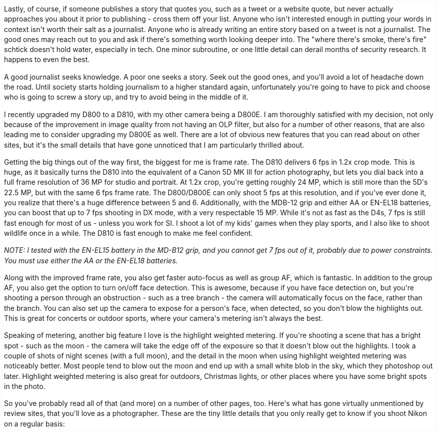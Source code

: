 Lastly, of course, if someone publishes a story that quotes you, such as a tweet or a website quote, but never actually approaches you about it prior to publishing - cross them off your list. Anyone who isn't interested enough in putting your words in context isn't worth their salt as a journalist. Anyone who is already writing an entire story based on a tweet is not a journalist. The good ones may reach out to you and ask if there's something worth looking deeper into. The "where there's smoke, there's fire" schtick doesn't hold water, especially in tech. One minor subroutine, or one little detail can derail months of security research. It happens to even the best.

A good journalist seeks knowledge. A poor one seeks a story. Seek out the good ones, and you'll avoid a lot of headache down the road. Until society starts holding journalism to a higher standard again, unfortunately you're going to have to pick and choose who is going to screw a story up, and try to avoid being in the middle of it.

  


I recently upgraded my D800 to a D810, with my other camera being a D800E. I am thoroughly satisfied with my decision, not only because of the improvement in image quality from not having an OLP filter, but also for a number of other reasons, that are also leading me to consider upgrading my D800E as well. There are a lot of obvious new features that you can read about on other sites, but it's the small details that have gone unnoticed that I am particularly thrilled about.

Getting the big things out of the way first, the biggest for me is frame rate. The D810 delivers 6 fps in 1.2x crop mode. This is huge, as it basically turns the D810 into the equivalent of a Canon 5D MK III for action photography, but lets you dial back into a full frame resolution of 36 MP for studio and portrait. At 1.2x crop, you're getting roughly 24 MP, which is still more than the 5D's 22.5 MP, but with the same 6 fps frame rate. The D800/D800E can only shoot 5 fps at this resolution, and if you've ever done it, you realize that there's a huge difference between 5 and 6. Additionally, with the MDB-12 grip and either AA or EN-EL18 batteries, you can boost that up to 7 fps shooting in DX mode, with a very respectable 15 MP. While it's not as fast as the D4s, 7 fps is still fast enough for most of us - unless you work for SI. I shoot a lot of my kids' games when they play sports, and I also like to shoot wildlife once in a while. The D810 is fast enough to make me feel confident.

_NOTE: I tested with the EN-EL15 battery in the MD-B12 grip, and you cannot get 7 fps out of it, probably due to power constraints. You must use either the AA or the EN-EL18 batteries._

Along with the improved frame rate, you also get faster auto-focus as well as group AF, which is fantastic. In addition to the group AF, you also get the option to turn on/off face detection. This is awesome, because if you have face detection on, but you're shooting a person through an obstruction - such as a tree branch - the camera will automatically focus on the face, rather than the branch. You can also set up the camera to expose for a person's face, when detected, so you don't blow the highlights out. This is great for concerts or outdoor sports, where your camera's metering isn't always the best.

Speaking of metering, another big feature I love is the highlight weighted metering. If you're shooting a scene that has a bright spot - such as the moon - the camera will take the edge off of the exposure so that it doesn't blow out the highlights. I took a couple of shots of night scenes (with a full moon), and the detail in the moon when using highlight weighted metering was noticeably better. Most people tend to blow out the moon and end up with a small white blob in the sky, which they photoshop out later. Highlight weighted metering is also great for outdoors, Christmas lights, or other places where you have some bright spots in the photo.

So you've probably read all of that (and more) on a number of other pages, too. Here's what has gone virtually unmentioned by review sites, that you'll love as a photographer. These are the tiny little details that you only really get to know if you shoot Nikon on a regular basis:
